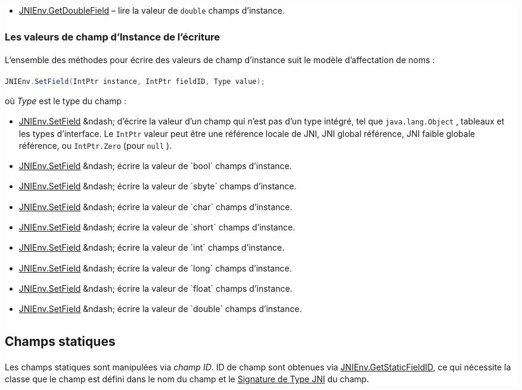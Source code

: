 -   [JNIEnv.GetDoubleField](https://developer.xamarin.com/api/member/Android.Runtime.JNIEnv.GetDoubleField/) &ndash; lire la valeur de `double` champs d’instance.



 <a name="_Writing_Instance_Field_Values" />


### <a name="writing-instance-field-values"></a>Les valeurs de champ d’Instance de l’écriture

L’ensemble des méthodes pour écrire des valeurs de champ d’instance suit le modèle d’affectation de noms :

```csharp
JNIEnv.SetField(IntPtr instance, IntPtr fieldID, Type value);
```

où *Type* est le type du champ :

-   [JNIEnv.SetField](https://developer.xamarin.com/api/member/Android.Runtime.JNIEnv.SetField/(System.IntPtr,System.IntPtr,System.IntPtr)) &ndash; d’écrire la valeur d’un champ qui n’est pas d’un type intégré, tel que `java.lang.Object` , tableaux et les types d’interface. Le `IntPtr` valeur peut être une référence locale de JNI, JNI global référence, JNI faible globale référence, ou `IntPtr.Zero` (pour `null` ).

-   [JNIEnv.SetField](https://developer.xamarin.com/api/member/Android.Runtime.JNIEnv.SetField/(System.IntPtr,System.IntPtr,System.Boolean)) &ndash; écrire la valeur de `bool` champs d’instance.

-   [JNIEnv.SetField](https://developer.xamarin.com/api/member/Android.Runtime.JNIEnv.SetField/(System.IntPtr,System.IntPtr,System.SByte)) &ndash; écrire la valeur de `sbyte` champs d’instance.

-   [JNIEnv.SetField](https://developer.xamarin.com/api/member/Android.Runtime.JNIEnv.SetField/(System.IntPtr,System.IntPtr,System.Char)) &ndash; écrire la valeur de `char` champs d’instance.

-   [JNIEnv.SetField](https://developer.xamarin.com/api/member/Android.Runtime.JNIEnv.SetField/(System.IntPtr,System.IntPtr,System.Int16)) &ndash; écrire la valeur de `short` champs d’instance.

-   [JNIEnv.SetField](https://developer.xamarin.com/api/member/Android.Runtime.JNIEnv.SetField/(System.IntPtr,System.IntPtr,System.Int32)) &ndash; écrire la valeur de `int` champs d’instance.

-   [JNIEnv.SetField](https://developer.xamarin.com/api/member/Android.Runtime.JNIEnv.SetField/(System.IntPtr,System.IntPtr,System.Int64)) &ndash; écrire la valeur de `long` champs d’instance.

-   [JNIEnv.SetField](https://developer.xamarin.com/api/member/Android.Runtime.JNIEnv.SetField/(System.IntPtr,System.IntPtr,System.Single)) &ndash; écrire la valeur de `float` champs d’instance.

-   [JNIEnv.SetField](https://developer.xamarin.com/api/member/Android.Runtime.JNIEnv.SetField/(System.IntPtr,System.IntPtr,System.Double)) &ndash; écrire la valeur de `double` champs d’instance.


<a name="_Static_Fields" />

## <a name="static-fields"></a>Champs statiques

Les champs statiques sont manipulées via *champ ID*. ID de champ sont obtenues via [JNIEnv.GetStaticFieldID](https://developer.xamarin.com/api/member/Android.Runtime.JNIEnv.GetStaticFieldID/), ce qui nécessite la classe que le champ est défini dans le nom du champ et le [Signature de Type JNI](#JNI%20Type%20Signatures) du champ.

